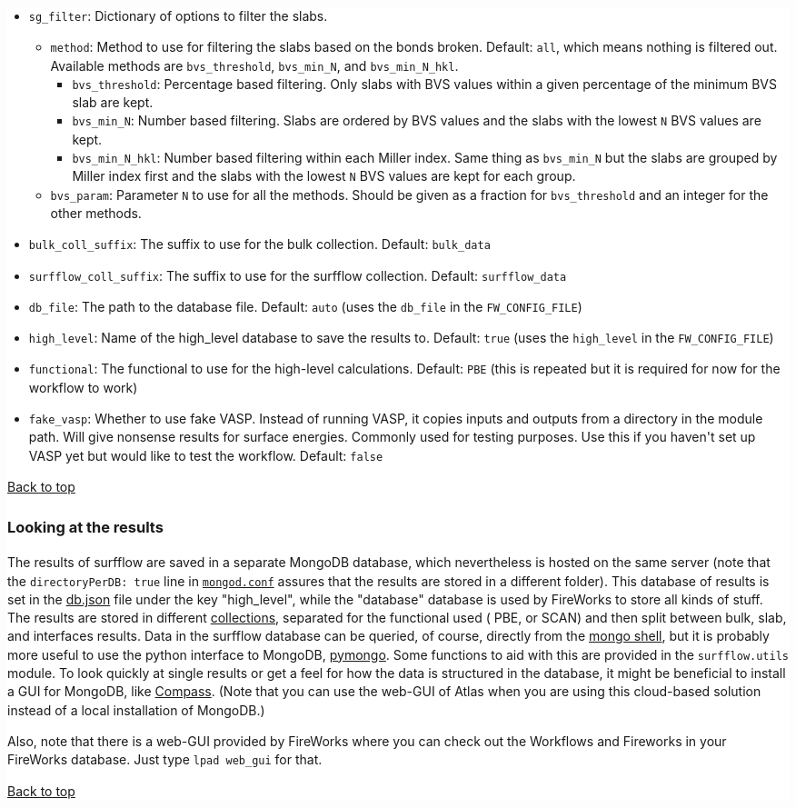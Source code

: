
- `sg_filter`: Dictionary of options to filter the slabs.
    - `method`: Method to use for filtering the slabs based on the bonds broken. Default: `all`, which means nothing is filtered out.
      Available methods are `bvs_threshold`, `bvs_min_N`, and `bvs_min_N_hkl`.
        - `bvs_threshold`: Percentage based filtering. Only slabs with BVS values within a given percentage of the minimum BVS slab are kept.
        - `bvs_min_N`: Number based filtering. Slabs are ordered by BVS values and the slabs with the lowest `N` BVS values are kept.
        - `bvs_min_N_hkl`: Number based filtering within each Miller index. Same thing as `bvs_min_N` but the slabs are grouped by Miller index first
          and the slabs with the lowest `N` BVS values are kept for each group.
    - `bvs_param`: Parameter `N` to use for all the methods. Should be given as a fraction for `bvs_threshold` and an integer for the other methods.


- `bulk_coll_suffix`: The suffix to use for the bulk collection. Default: `bulk_data`
- `surfflow_coll_suffix`: The suffix to use for the surfflow collection. Default: `surfflow_data`
- `db_file`: The path to the database file. Default: `auto` (uses the `db_file` in the `FW_CONFIG_FILE`)
- `high_level`: Name of the high_level database to save the results to. Default: `true` (uses the `high_level` in the `FW_CONFIG_FILE`)
- `functional`: The functional to use for the high-level calculations. Default: `PBE` (this is repeated but it is required for now for the workflow to
  work)
- `fake_vasp`: Whether to use fake VASP. Instead of running VASP, it copies inputs and outputs from a directory in the module path. Will give nonsense
  results for surface energies. Commonly used for testing purposes. Use this if you haven't set up VASP yet but would like to test the workflow.
  Default: `false`

[Back to top](#toc)

### Looking at the results<a name="results"></a>

The results of surfflow are saved in a separate MongoDB database, which nevertheless is hosted on the same server (note that the `directoryPerDB: true`
line in [`mongod.conf`](#mongodconf) assures that the results are stored in a different folder). This database of results is set in
the [db.json](#dbjson) file under the key "high_level", while the "database" database is used by FireWorks to store all kinds of stuff. The results
are stored in different [collections](https://docs.mongodb.com/manual/core/databases-and-collections/#databases), separated for the functional used (
PBE, or SCAN) and then split between bulk, slab, and interfaces results. Data in the surfflow database can be queried, of course, directly from
the [mongo shell](https://docs.mongodb.com/manual/mongo/), but it is probably more useful to use the python interface to
MongoDB, [pymongo](https://pymongo.readthedocs.io/en/stable/). Some functions to aid with this are provided in the `surfflow.utils` module. To look
quickly at single results or get a feel for how the data is structured in the database, it might be beneficial to install a GUI for MongoDB,
like [Compass](https://www.mongodb.com/products/compass). (Note that you can use the web-GUI of Atlas when you are using this cloud-based solution
instead of a local installation of MongoDB.)

Also, note that there is a web-GUI provided by FireWorks where you can check out the Workflows and Fireworks in your FireWorks database. Just
type `lpad web_gui` for that.

[Back to top](#toc)


